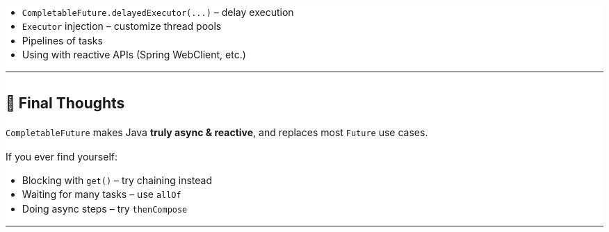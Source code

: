 - `CompletableFuture.delayedExecutor(...)` – delay execution
- `Executor` injection – customize thread pools
- Pipelines of tasks
- Using with reactive APIs (Spring WebClient, etc.)

---

## 🚀 Final Thoughts

`CompletableFuture` makes Java **truly async & reactive**, and replaces most `Future` use cases.

If you ever find yourself:
- Blocking with `get()` – try chaining instead
- Waiting for many tasks – use `allOf`
- Doing async steps – try `thenCompose`

---
